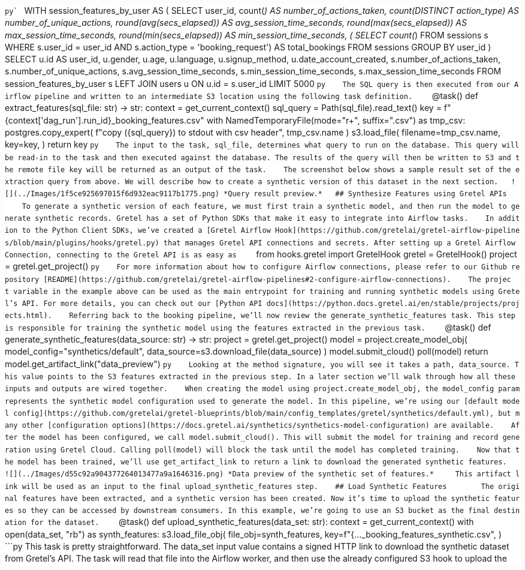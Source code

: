 ```py` ``` WITH session_features_by_user AS (    SELECT      user_id,      count(*) AS number_of_actions_taken,      count(DISTINCT action_type) AS number_of_unique_actions,      round(avg(secs_elapsed)) AS avg_session_time_seconds,      round(max(secs_elapsed)) AS max_session_time_seconds,      round(min(secs_elapsed)) AS min_session_time_seconds,      (        SELECT          count(*)        FROM          sessions s        WHERE          s.user_id = user_id          AND s.action_type = 'booking_request') AS total_bookings      FROM        sessions      GROUP BY        user_id  )  SELECT    u.id AS user_id,    u.gender,    u.age,    u.language,    u.signup_method,    u.date_account_created,    s.number_of_actions_taken,    s.number_of_unique_actions,    s.avg_session_time_seconds,    s.min_session_time_seconds,    s.max_session_time_seconds  FROM    session_features_by_user s    LEFT JOIN users u ON u.id = s.user_id  LIMIT 5000 ```py    The SQL query is then executed from our Airflow pipeline and written to an intermediate S3 location using the following task definition.    ``` @task()  def extract_features(sql_file: str) -> str:      context = get_current_context()      sql_query = Path(sql_file).read_text()      key = f"{context['dag_run'].run_id}_booking_features.csv"      with NamedTemporaryFile(mode="r+", suffix=".csv") as tmp_csv:          postgres.copy_expert(              f"copy ({sql_query}) to stdout with csv header", tmp_csv.name          )          s3.load_file(              filename=tmp_csv.name,              key=key,          )      return key ```py    The input to the task, sql_file, determines what query to run on the database. This query will be read-in to the task and then executed against the database. The results of the query will then be written to S3 and the remote file key will be returned as an output of the task.    The screenshot below shows a sample result set of the extraction query from above. We will describe how to create a synthetic version of this dataset in the next section.   ![](../Images/1f5ce925697015f6d932eac9117b1775.png) *Query result preview.*   ## Synthesize Features using Gretel APIs        To generate a synthetic version of each feature, we must first train a synthetic model, and then run the model to generate synthetic records. Gretel has a set of Python SDKs that make it easy to integrate into Airflow tasks.    In addition to the Python Client SDKs, we’ve created a [Gretel Airflow Hook](https://github.com/gretelai/gretel-airflow-pipelines/blob/main/plugins/hooks/gretel.py) that manages Gretel API connections and secrets. After setting up a Gretel Airflow Connection, connecting to the Gretel API is as easy as    ``` from hooks.gretel import GretelHook     gretel = GretelHook()  project = gretel.get_project() ```py    For more information about how to configure Airflow connections, please refer to our Github repository [README](https://github.com/gretelai/gretel-airflow-pipelines#2-configure-airflow-connections).    The project variable in the example above can be used as the main entrypoint for training and running synthetic models using Gretel’s API. For more details, you can check out our [Python API docs](https://python.docs.gretel.ai/en/stable/projects/projects.html).    Referring back to the booking pipeline, we’ll now review the generate_synthetic_features task. This step is responsible for training the synthetic model using the features extracted in the previous task.    ``` @task()  def generate_synthetic_features(data_source: str) -> str:      project = gretel.get_project()      model = project.create_model_obj(          model_config="synthetics/default",           data_source=s3.download_file(data_source)      )      model.submit_cloud()      poll(model)      return model.get_artifact_link("data_preview") ```py    Looking at the method signature, you will see it takes a path, data_source. This value points to the S3 features extracted in the previous step. In a later section we’ll walk through how all these inputs and outputs are wired together.    When creating the model using project.create_model_obj, the model_config param represents the synthetic model configuration used to generate the model. In this pipeline, we’re using our [default model config](https://github.com/gretelai/gretel-blueprints/blob/main/config_templates/gretel/synthetics/default.yml), but many other [configuration options](https://docs.gretel.ai/synthetics/synthetics-model-configuration) are available.    After the model has been configured, we call model.submit_cloud(). This will submit the model for training and record generation using Gretel Cloud. Calling poll(model) will block the task until the model has completed training.    Now that the model has been trained, we’ll use get_artifact_link to return a link to download the generated synthetic features.    ![](../Images/d55c92a904377264013477a9a1646316.png) *Data preview of the synthetic set of features.*     This artifact link will be used as an input to the final upload_synthetic_features step.    ## Load Synthetic Features        The original features have been extracted, and a synthetic version has been created. Now it’s time to upload the synthetic features so they can be accessed by downstream consumers. In this example, we’re going to use an S3 bucket as the final destination for the dataset.    ``` @task()  def upload_synthetic_features(data_set: str):      context = get_current_context()      with open(data_set, "rb") as synth_features:          s3.load_file_obj(              file_obj=synth_features,              key=f"{..._booking_features_synthetic.csv",          ) ```py    This task is pretty straightforward. The data_set input value contains a signed HTTP link to download the synthetic dataset from Gretel’s API. The task will read that file into the Airflow worker, and then use the already configured S3 hook to upload the
